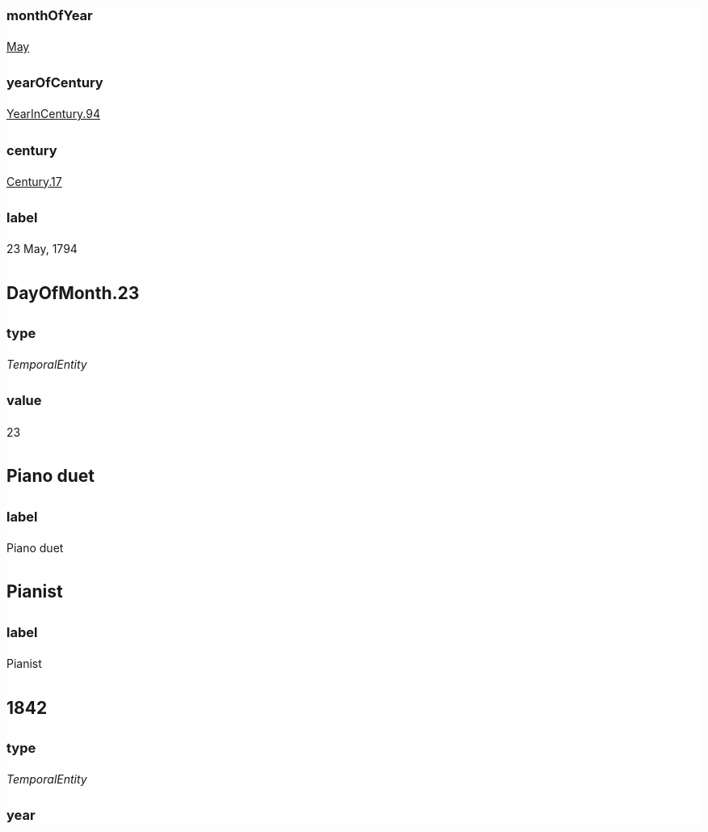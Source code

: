 ### monthOfYear


[May](#May)

### yearOfCentury


[YearInCentury.94](#YearInCentury.94)

### century


[Century.17](#Century.17)

### label


23 May, 1794

## DayOfMonth.23

### type


*TemporalEntity*

### value


23

## Piano duet

### label


Piano duet

## Pianist

### label


Pianist

## 1842

### type


*TemporalEntity*

### year
